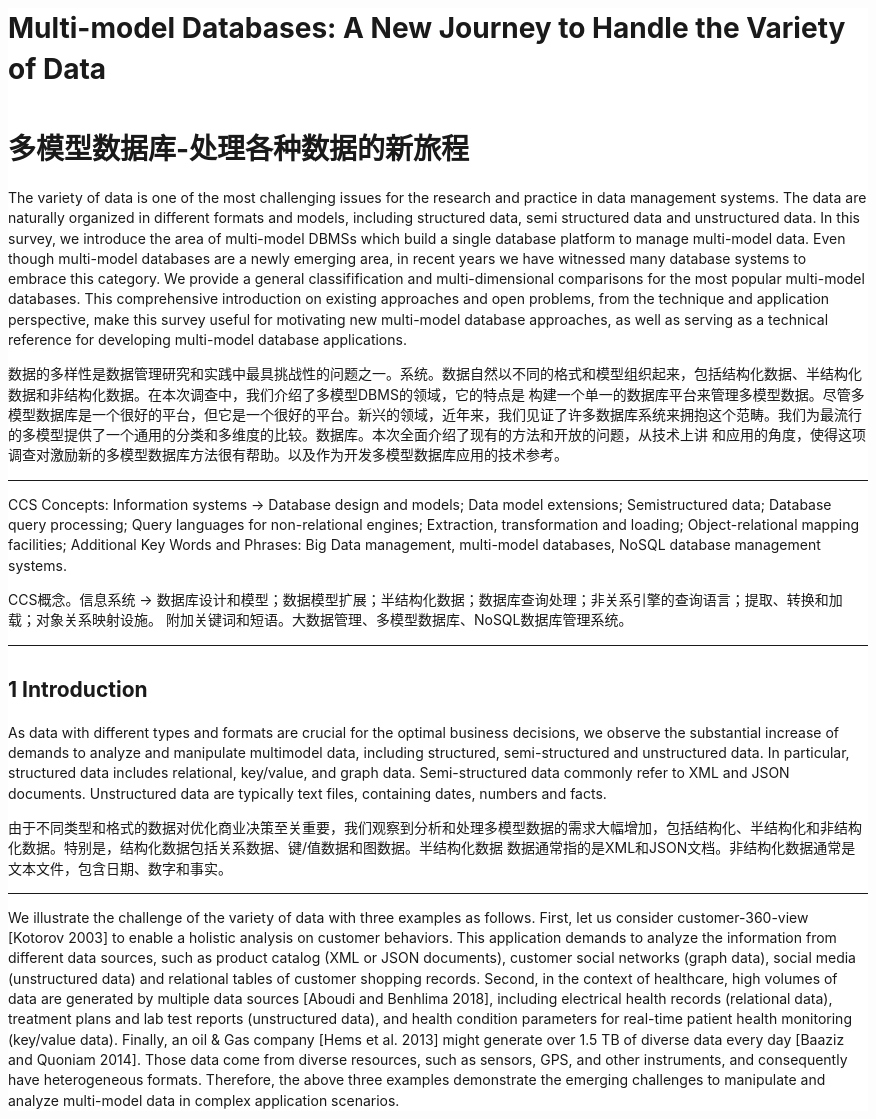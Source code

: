 # **Multi-model Databases: A New Journey to Handle the Variety of Data**

# 多模型数据库-处理各种数据的新旅程

The variety of data is one of the most challenging issues for the research and practice in data management systems. The data are naturally organized in different formats and models, including structured data, semi structured data and unstructured data. In this survey, we introduce the area of multi-model DBMSs which build a single database platform to manage multi-model data. Even though multi-model databases are a newly emerging area, in recent years we have witnessed many database systems to embrace this category. We provide a general classifification and multi-dimensional comparisons for the most popular multi-model databases. This comprehensive introduction on existing approaches and open problems, from the technique and application perspective, make this survey useful for motivating new multi-model database approaches, as well as serving as a technical reference for developing multi-model database applications.

数据的多样性是数据管理研究和实践中最具挑战性的问题之一。系统。数据自然以不同的格式和模型组织起来，包括结构化数据、半结构化数据和非结构化数据。在本次调查中，我们介绍了多模型DBMS的领域，它的特点是 构建一个单一的数据库平台来管理多模型数据。尽管多模型数据库是一个很好的平台，但它是一个很好的平台。新兴的领域，近年来，我们见证了许多数据库系统来拥抱这个范畴。我们为最流行的多模型提供了一个通用的分类和多维度的比较。数据库。本次全面介绍了现有的方法和开放的问题，从技术上讲 和应用的角度，使得这项调查对激励新的多模型数据库方法很有帮助。以及作为开发多模型数据库应用的技术参考。

---

CCS Concepts: Information systems → Database design and models; Data model extensions; Semistructured data; Database query processing; Query languages for non-relational engines; Extraction, transformation and loading; Object-relational mapping facilities;
Additional Key Words and Phrases: Big Data management, multi-model databases, NoSQL database management systems.

CCS概念。信息系统 → 数据库设计和模型；数据模型扩展；半结构化数据；数据库查询处理；非关系引擎的查询语言；提取、转换和加载；对象关系映射设施。
附加关键词和短语。大数据管理、多模型数据库、NoSQL数据库管理系统。

---

## 1 Introduction

As data with different types and formats are crucial for the optimal business decisions, we observe the substantial increase of demands to analyze and manipulate multimodel data, including structured, semi-structured and unstructured data. In particular, structured data includes relational, key/value, and graph data. Semi-structured
data commonly refer to XML and JSON documents. Unstructured data are typically text files, containing dates, numbers and facts.

由于不同类型和格式的数据对优化商业决策至关重要，我们观察到分析和处理多模型数据的需求大幅增加，包括结构化、半结构化和非结构化数据。特别是，结构化数据包括关系数据、键/值数据和图数据。半结构化数据
数据通常指的是XML和JSON文档。非结构化数据通常是文本文件，包含日期、数字和事实。

---

We illustrate the challenge of the variety of data with three examples as follows. First, let us consider customer-360-view [Kotorov 2003] to enable a holistic analysis on customer behaviors. This application demands to analyze the information from different data sources, such as product catalog (XML or JSON documents), customer social networks (graph data), social media (unstructured data) and relational tables of customer shopping records. Second, in the context of healthcare, high volumes of data are generated by multiple data sources [Aboudi and Benhlima 2018], including electrical health records (relational data), treatment plans and lab test reports (unstructured data), and health condition parameters for real-time patient health monitoring (key/value data). Finally, an oil & Gas company [Hems et al. 2013] might generate over 1.5 TB of diverse data every day [Baaziz and Quoniam 2014]. Those data come from diverse resources, such as sensors, GPS, and other instruments, and consequently have heterogeneous formats. Therefore, the above three examples demonstrate the emerging challenges to manipulate and analyze multi-model data in complex application scenarios.
